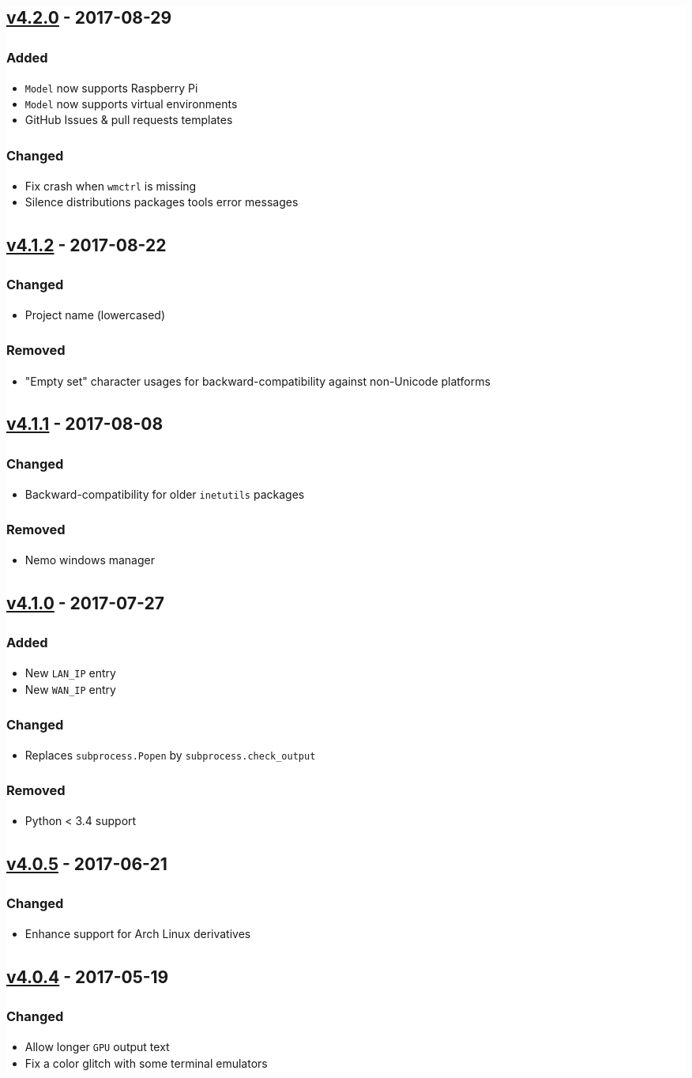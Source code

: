 ## [v4.2.0] - 2017-08-29
### Added
- `Model` now supports Raspberry Pi
- `Model` now supports virtual environments
- GitHub Issues & pull requests templates

### Changed
- Fix crash when `wmctrl` is missing
- Silence distributions packages tools error messages

## [v4.1.2] - 2017-08-22
### Changed
- Project name (lowercased)

### Removed
- "Empty set" character usages for backward-compatibility against non-Unicode platforms

## [v4.1.1] - 2017-08-08
### Changed
- Backward-compatibility for older `inetutils` packages

### Removed
- Nemo windows manager

## [v4.1.0] - 2017-07-27
### Added
- New `LAN_IP` entry
- New `WAN_IP` entry

### Changed
- Replaces `subprocess.Popen` by `subprocess.check_output`

### Removed
- Python < 3.4 support

## [v4.0.5] - 2017-06-21
### Changed
- Enhance support for Arch Linux derivatives

## [v4.0.4] - 2017-05-19
### Changed
- Allow longer `GPU` output text
- Fix a color glitch with some terminal emulators


[Unreleased]: https://github.com/HorlogeSkynet/archey4/compare/v4.13.1...HEAD
[v4.13.1]: https://github.com/HorlogeSkynet/archey4/compare/v4.13.0...v4.13.1
[v4.13.0]: https://github.com/HorlogeSkynet/archey4/compare/v4.12.0...v4.13.0
[v4.12.0]: https://github.com/HorlogeSkynet/archey4/compare/v4.11.0...v4.12.0
[v4.11.0]: https://github.com/HorlogeSkynet/archey4/compare/v4.10.0...v4.11.0
[v4.10.0]: https://github.com/HorlogeSkynet/archey4/compare/v4.9.0...v4.10.0
[v4.9.0]: https://github.com/HorlogeSkynet/archey4/compare/v4.8.1...v4.9.0
[v4.8.1]: https://github.com/HorlogeSkynet/archey4/compare/v4.8.0...v4.8.1
[v4.8.0]: https://github.com/HorlogeSkynet/archey4/compare/v4.7.2...v4.8.0
[v4.7.2]: https://github.com/HorlogeSkynet/archey4/compare/v4.7.1...v4.7.2
[v4.7.1]: https://github.com/HorlogeSkynet/archey4/compare/v4.7.0...v4.7.1
[v4.7.0]: https://github.com/HorlogeSkynet/archey4/compare/v4.6.0...v4.7.0
[v4.6.0]: https://github.com/HorlogeSkynet/archey4/compare/v4.5.0...v4.6.0
[v4.5.0]: https://github.com/HorlogeSkynet/archey4/compare/v4.4.1...v4.5.0
[v4.4.1]: https://github.com/HorlogeSkynet/archey4/compare/v4.4.0...v4.4.1
[v4.4.0]: https://github.com/HorlogeSkynet/archey4/compare/v4.3.3...v4.4.0
[v4.3.3]: https://github.com/HorlogeSkynet/archey4/compare/v4.3.2...v4.3.3
[v4.3.2]: https://github.com/HorlogeSkynet/archey4/compare/v4.3.1...v4.3.2
[v4.3.1]: https://github.com/HorlogeSkynet/archey4/compare/v4.3.0...v4.3.1
[v4.3.0]: https://github.com/HorlogeSkynet/archey4/compare/v4.2.2...v4.3.0
[v4.2.2]: https://github.com/HorlogeSkynet/archey4/compare/v4.2.1...v4.2.2
[v4.2.1]: https://github.com/HorlogeSkynet/archey4/compare/v4.2.0...v4.2.1
[v4.2.0]: https://github.com/HorlogeSkynet/archey4/compare/v4.1.2...v4.2.0
[v4.1.2]: https://github.com/HorlogeSkynet/archey4/compare/v4.1.1...v4.1.2
[v4.1.1]: https://github.com/HorlogeSkynet/archey4/compare/v4.1.0...v4.1.1
[v4.1.0]: https://github.com/HorlogeSkynet/archey4/compare/v4.0.5...v4.1.0
[v4.0.5]: https://github.com/HorlogeSkynet/archey4/compare/v4.0.4...v4.0.5
[v4.0.4]: https://github.com/HorlogeSkynet/archey4/compare/v4.0.3...v4.0.4
[v4.0.3]: https://github.com/HorlogeSkynet/archey4/compare/v4.0.2...v4.0.3
[v4.0.2]: https://github.com/HorlogeSkynet/archey4/compare/v4.0.1...v4.0.2
[v4.0.1]: https://github.com/HorlogeSkynet/archey4/compare/v4.0.0...v4.0.1
[v4.0.0]: https://github.com/HorlogeSkynet/archey4/releases/tag/v4.0.0
